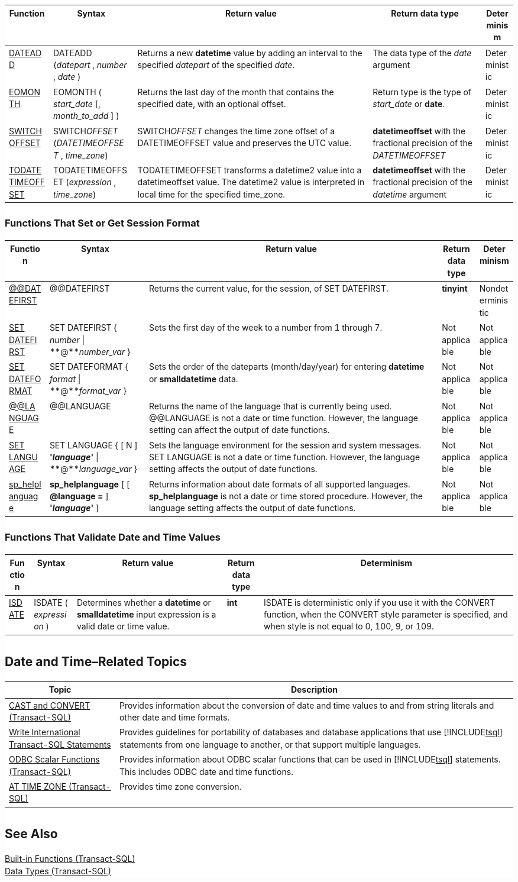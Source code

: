 |Function|Syntax|Return value|Return data type|Determinism|  
|--------------|------------|------------------|----------------------|-----------------|  
|[DATEADD](../../t-sql/functions/dateadd-transact-sql.md)|DATEADD (*datepart* , *number* , *date* )|Returns a new **datetime** value by adding an interval to the specified *datepart* of the specified *date*.|The data type of the *date* argument|Deterministic|  
|[EOMONTH](../../t-sql/functions/eomonth-transact-sql.md)|EOMONTH  ( *start_date* [, *month_to_add* ] )|Returns the last day of the month that contains the specified date, with an optional offset.|Return type is the type of *start_date* or **date**.|Deterministic|  
|[SWITCHOFFSET](../../t-sql/functions/switchoffset-transact-sql.md)|SWITCH*OFFSET* (*DATETIMEOFFSET* , *time_zone*)|SWITCH*OFFSET* changes the time zone offset of a DATETIMEOFFSET value and preserves the UTC value.|**datetimeoffset** with the fractional precision of the *DATETIMEOFFSET*|Deterministic|  
|[TODATETIMEOFFSET](../../t-sql/functions/todatetimeoffset-transact-sql.md)|TODATETIMEOFFSET (*expression* , *time_zone*)|TODATETIMEOFFSET transforms a datetime2 value into a datetimeoffset value. The datetime2 value is interpreted in local time for the specified time_zone.|**datetimeoffset** with the fractional precision of the *datetime* argument|Deterministic|  
  
###  <a name="SetorGetSessionFormatFunctions"></a> Functions That Set or Get Session Format  
  
|Function|Syntax|Return value|Return data type|Determinism|  
|--------------|------------|------------------|----------------------|-----------------|  
|[@@DATEFIRST](../../t-sql/functions/datefirst-transact-sql.md)|@@DATEFIRST|Returns the current value, for the session, of SET DATEFIRST.|**tinyint**|Nondeterministic|  
|[SET DATEFIRST](../../t-sql/statements/set-datefirst-transact-sql.md)|SET DATEFIRST { *number* &#124; **@***number_var* }|Sets the first day of the week to a number from 1 through 7.|Not applicable|Not applicable|  
|[SET DATEFORMAT](../../t-sql/statements/set-dateformat-transact-sql.md)|SET DATEFORMAT { *format* &#124; **@***format_var* }|Sets the order of the dateparts (month/day/year) for entering **datetime** or **smalldatetime** data.|Not applicable|Not applicable|  
|[@@LANGUAGE](../../t-sql/functions/language-transact-sql.md)|@@LANGUAGE|Returns the name of the language that is currently being used. @@LANGUAGE is not a date or time function. However, the language setting can affect the output of date functions.|Not applicable|Not applicable|  
|[SET LANGUAGE](../../t-sql/statements/set-language-transact-sql.md)|SET LANGUAGE { [ N ] **'***language***'** &#124; **@***language_var* }|Sets the language environment for the session and system messages. SET LANGUAGE is not a date or time function. However, the language setting affects the output of date functions.|Not applicable|Not applicable|  
|[sp_helplanguage](../../relational-databases/reference/system-stored-procedures/sp-helplanguage-transact-sql.md)|**sp_helplanguage** [ [ **@language =** ] **'***language***'** ]|Returns information about date formats of all supported languages. **sp_helplanguage** is not a date or time stored procedure. However, the language setting affects the output of date functions.|Not applicable|Not applicable|  
  
###  <a name="ValidateDateandTimeValues"></a> Functions That Validate Date and Time Values  
  
|Function|Syntax|Return value|Return data type|Determinism|  
|--------------|------------|------------------|----------------------|-----------------|  
|[ISDATE](../../t-sql/functions/isdate-transact-sql.md)|ISDATE ( *expression* )|Determines whether a **datetime** or **smalldatetime** input expression is a valid date or time value.|**int**|ISDATE is deterministic only if you use it with the CONVERT function, when the CONVERT style parameter is specified, and when style is not equal to 0, 100, 9, or 109.|  
  
##  <a name="DateandTimeRelatedTopics"></a> Date and Time–Related Topics  
  
|Topic|Description|  
|-----------|-----------------|  
|[CAST and CONVERT &#40;Transact-SQL&#41;](../../t-sql/functions/cast-and-convert-transact-sql.md)|Provides information about the conversion of date and time values to and from string literals and other date and time formats.|  
|[Write International Transact-SQL Statements](../../relational-databases/collations/write-international-transact-sql-statements.md)|Provides guidelines for portability of databases and database applications that use [!INCLUDE[tsql](../../advanced-analytics/r-services/includes/tsql-md.md)] statements from one language to another, or that support multiple languages.|  
|[ODBC Scalar Functions &#40;Transact-SQL&#41;](../../t-sql/functions/odbc-scalar-functions-transact-sql.md)|Provides information about ODBC scalar functions that can be used in [!INCLUDE[tsql](../../advanced-analytics/r-services/includes/tsql-md.md)] statements. This includes ODBC date and time functions.|  
|[AT TIME ZONE &#40;Transact-SQL&#41;](../../t-sql/queries/at-time-zone-transact-sql.md)|Provides time zone conversion.|  
  
## See Also  
 [Built-in Functions &#40;Transact-SQL&#41;](../Topic/Built-in%20Functions%20\(Transact-SQL\).md)   
 [Data Types &#40;Transact-SQL&#41;](../../t-sql/data-types/data-types-transact-sql.md)  
  
  